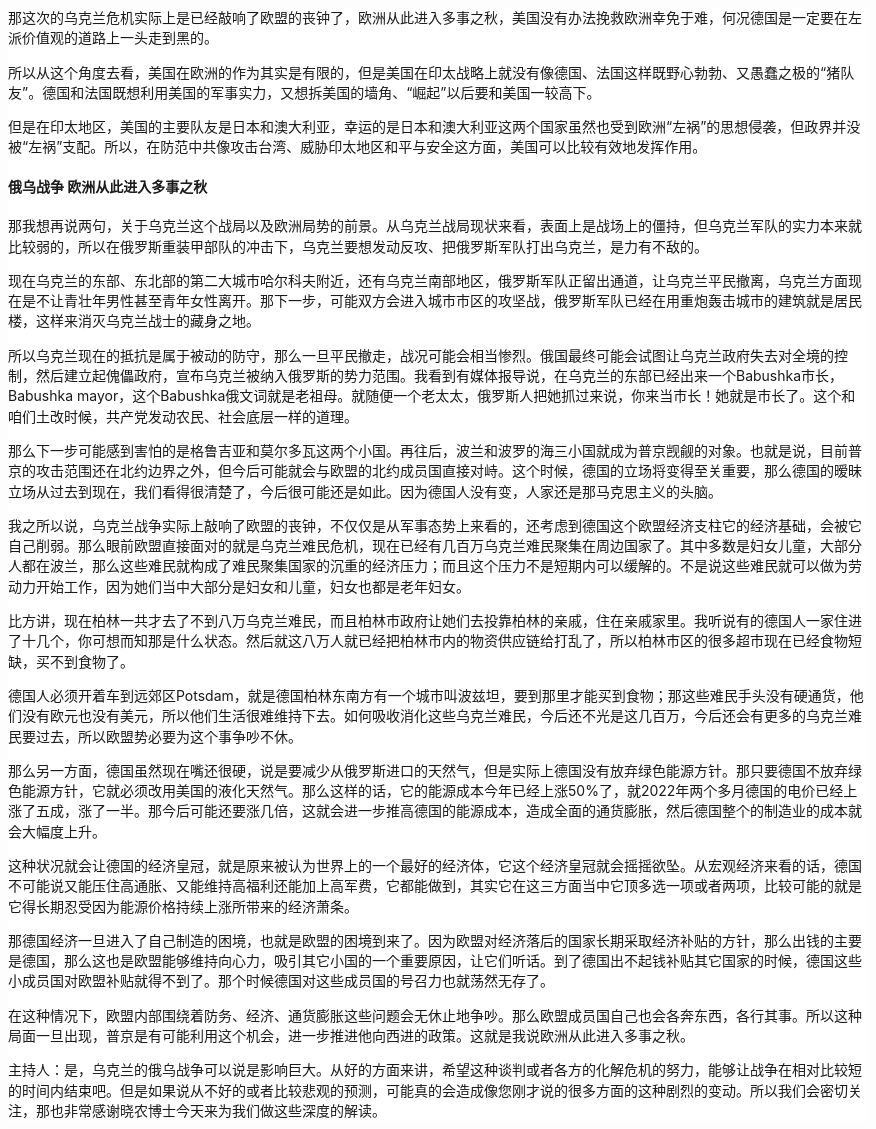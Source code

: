  那这次的乌克兰危机实际上是已经敲响了欧盟的丧钟了，欧洲从此进入多事之秋，美国没有办法挽救欧洲幸免于难，何况德国是一定要在左派价值观的道路上一头走到黑的。
</p>
<p>
 所以从这个角度去看，美国在欧洲的作为其实是有限的，但是美国在印太战略上就没有像德国、法国这样既野心勃勃、又愚蠢之极的“猪队友”。德国和法国既想利用美国的军事实力，又想拆美国的墙角、“崛起”以后要和美国一较高下。
</p>
<p>
 但是在印太地区，美国的主要队友是日本和澳大利亚，幸运的是日本和澳大利亚这两个国家虽然也受到欧洲“左祸”的思想侵袭，但政界并没被“左祸”支配。所以，在防范中共像攻击台湾、威胁印太地区和平与安全这方面，美国可以比较有效地发挥作用。
</p>
<h4>
 俄乌战争 欧洲从此进入多事之秋
</h4>
<p>
 那我想再说两句，关于乌克兰这个战局以及欧洲局势的前景。从乌克兰战局现状来看，表面上是战场上的僵持，但乌克兰军队的实力本来就比较弱的，所以在俄罗斯重装甲部队的冲击下，乌克兰要想发动反攻、把俄罗斯军队打出乌克兰，是力有不敌的。
</p>
<p>
 现在乌克兰的东部、东北部的第二大城市哈尔科夫附近，还有乌克兰南部地区，俄罗斯军队正留出通道，让乌克兰平民撤离，乌克兰方面现在是不让青壮年男性甚至青年女性离开。那下一步，可能双方会进入城市市区的攻坚战，俄罗斯军队已经在用重炮轰击城市的建筑就是居民楼，这样来消灭乌克兰战士的藏身之地。
</p>
<p>
 所以乌克兰现在的抵抗是属于被动的防守，那么一旦平民撤走，战况可能会相当惨烈。俄国最终可能会试图让乌克兰政府失去对全境的控制，然后建立起傀儡政府，宣布乌克兰被纳入俄罗斯的势力范围。我看到有媒体报导说，在乌克兰的东部已经出来一个Babushka市长，Babushka mayor，这个Babushka俄文词就是老祖母。就随便一个老太太，俄罗斯人把她抓过来说，你来当市长！她就是市长了。这个和咱们土改时候，共产党发动农民、社会底层一样的道理。
</p>
<p>
 那么下一步可能感到害怕的是格鲁吉亚和莫尔多瓦这两个小国。再往后，波兰和波罗的海三小国就成为普京觊觎的对象。也就是说，目前普京的攻击范围还在北约边界之外，但今后可能就会与欧盟的北约成员国直接对峙。这个时候，德国的立场将变得至关重要，那么德国的暧昧立场从过去到现在，我们看得很清楚了，今后很可能还是如此。因为德国人没有变，人家还是那马克思主义的头脑。
</p>
<p>
 我之所以说，乌克兰战争实际上敲响了欧盟的丧钟，不仅仅是从军事态势上来看的，还考虑到德国这个欧盟经济支柱它的经济基础，会被它自己削弱。那么眼前欧盟直接面对的就是乌克兰难民危机，现在已经有几百万乌克兰难民聚集在周边国家了。其中多数是妇女儿童，大部分人都在波兰，那么这些难民就构成了难民聚集国家的沉重的经济压力；而且这个压力不是短期内可以缓解的。不是说这些难民就可以做为劳动力开始工作，因为她们当中大部分是妇女和儿童，妇女也都是老年妇女。
</p>
<p>
 比方讲，现在柏林一共才去了不到八万乌克兰难民，而且柏林市政府让她们去投靠柏林的亲戚，住在亲戚家里。我听说有的德国人一家住进了十几个，你可想而知那是什么状态。然后就这八万人就已经把柏林市内的物资供应链给打乱了，所以柏林市区的很多超市现在已经食物短缺，买不到食物了。
</p>
<p>
 德国人必须开着车到远郊区Potsdam，就是德国柏林东南方有一个城市叫波兹坦，要到那里才能买到食物；那这些难民手头没有硬通货，他们没有欧元也没有美元，所以他们生活很难维持下去。如何吸收消化这些乌克兰难民，今后还不光是这几百万，今后还会有更多的乌克兰难民要过去，所以欧盟势必要为这个事争吵不休。
</p>
<p>
 那么另一方面，德国虽然现在嘴还很硬，说是要减少从俄罗斯进口的天然气，但是实际上德国没有放弃绿色能源方针。那只要德国不放弃绿色能源方针，它就必须改用美国的液化天然气。那么这样的话，它的能源成本今年已经上涨50%了，就2022年两个多月德国的电价已经上涨了五成，涨了一半。那今后可能还要涨几倍，这就会进一步推高德国的能源成本，造成全面的通货膨胀，然后德国整个的制造业的成本就会大幅度上升。
</p>
<p>
 这种状况就会让德国的经济皇冠，就是原来被认为世界上的一个最好的经济体，它这个经济皇冠就会摇摇欲坠。从宏观经济来看的话，德国不可能说又能压住高通胀、又能维持高福利还能加上高军费，它都能做到，其实它在这三方面当中它顶多选一项或者两项，比较可能的就是它得长期忍受因为能源价格持续上涨所带来的经济萧条。
</p>
<p>
 那德国经济一旦进入了自己制造的困境，也就是欧盟的困境到来了。因为欧盟对经济落后的国家长期采取经济补贴的方针，那么出钱的主要是德国，那么这也是欧盟能够维持向心力，吸引其它小国的一个重要原因，让它们听话。到了德国出不起钱补贴其它国家的时候，德国这些小成员国对欧盟补贴就得不到了。那个时候德国对这些成员国的号召力也就荡然无存了。
</p>
<p>
 在这种情况下，欧盟内部围绕着防务、经济、通货膨胀这些问题会无休止地争吵。那么欧盟成员国自己也会各奔东西，各行其事。所以这种局面一旦出现，普京是有可能利用这个机会，进一步推进他向西进的政策。这就是我说欧洲从此进入多事之秋。
</p>
<p>
 主持人：是，乌克兰的俄乌战争可以说是影响巨大。从好的方面来讲，希望这种谈判或者各方的化解危机的努力，能够让战争在相对比较短的时间内结束吧。但是如果说从不好的或者比较悲观的预测，可能真的会造成像您刚才说的很多方面的这种剧烈的变动。所以我们会密切关注，那也非常感谢晓农博士今天来为我们做这些深度的解读。
</p>
<p>
